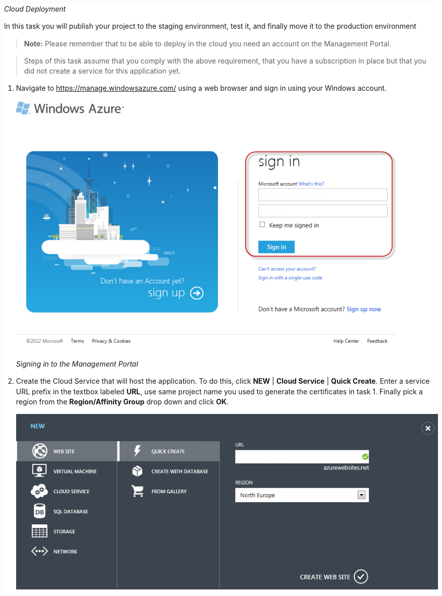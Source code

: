 _Cloud Deployment_

In this task you will publish your project to the staging environment, test it, and finally move it to the production environment 
	
>**Note:** Please remember that to be able to deploy in the cloud you need an account on the Management Portal.

>Steps of this task assume that you comply with the above requirement, that you have a subscription in place but that you did not create a service for this application yet.
	
1. Navigate to <https://manage.windowsazure.com/> using a web browser and sign in using your Windows account.

	![Signing in to the Management Portal](images/signing-in-to-the-management-portal.png?raw=true "Signing in to the Management Portal")

	_Signing in to the Management Portal_

1. Create the Cloud Service that will host the application. To do this, click **NEW** | **Cloud Service** | **Quick Create**. Enter a service URL prefix in the textbox labeled **URL**, use same project name you used to generate the certificates in task 1. Finally pick a region from the **Region/Affinity Group** drop down and click **OK**.

	![Creating a new Cloud Service](images/creating-cloud-service.png?raw=true "Creating a new Cloud Service")